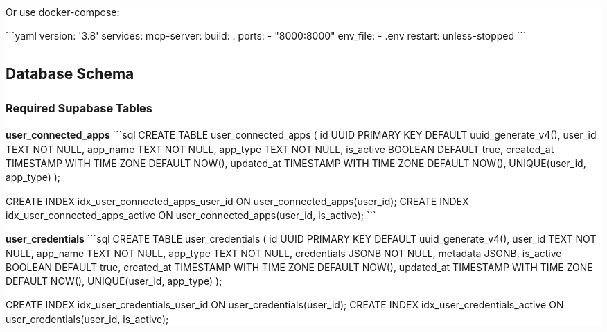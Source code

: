 Or use docker-compose:

\`\`\`yaml
version: '3.8'
services:
  mcp-server:
    build: .
    ports:
      - "8000:8000"
    env_file:
      - .env
    restart: unless-stopped
\`\`\`

## Database Schema

### Required Supabase Tables

**user_connected_apps**
\`\`\`sql
CREATE TABLE user_connected_apps (
  id UUID PRIMARY KEY DEFAULT uuid_generate_v4(),
  user_id TEXT NOT NULL,
  app_name TEXT NOT NULL,
  app_type TEXT NOT NULL,
  is_active BOOLEAN DEFAULT true,
  created_at TIMESTAMP WITH TIME ZONE DEFAULT NOW(),
  updated_at TIMESTAMP WITH TIME ZONE DEFAULT NOW(),
  UNIQUE(user_id, app_type)
);

CREATE INDEX idx_user_connected_apps_user_id ON user_connected_apps(user_id);
CREATE INDEX idx_user_connected_apps_active ON user_connected_apps(user_id, is_active);
\`\`\`

**user_credentials**
\`\`\`sql
CREATE TABLE user_credentials (
  id UUID PRIMARY KEY DEFAULT uuid_generate_v4(),
  user_id TEXT NOT NULL,
  app_name TEXT NOT NULL,
  app_type TEXT NOT NULL,
  credentials JSONB NOT NULL,
  metadata JSONB,
  is_active BOOLEAN DEFAULT true,
  created_at TIMESTAMP WITH TIME ZONE DEFAULT NOW(),
  updated_at TIMESTAMP WITH TIME ZONE DEFAULT NOW(),
  UNIQUE(user_id, app_type)
);

CREATE INDEX idx_user_credentials_user_id ON user_credentials(user_id);
CREATE INDEX idx_user_credentials_active ON user_credentials(user_id, is_active);
